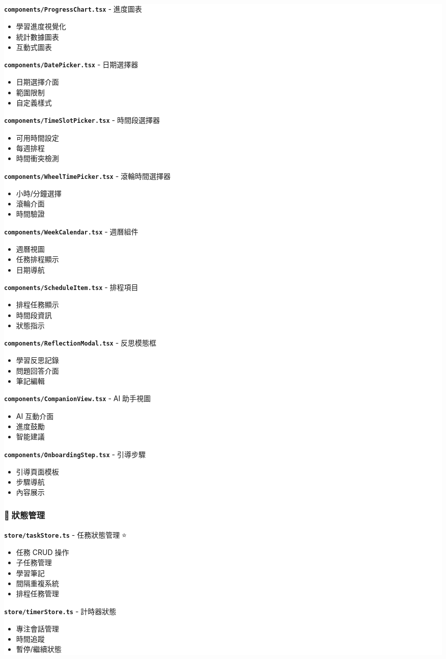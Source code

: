 **`components/ProgressChart.tsx`** - 進度圖表
- 學習進度視覺化
- 統計數據圖表
- 互動式圖表

**`components/DatePicker.tsx`** - 日期選擇器
- 日期選擇介面
- 範圍限制
- 自定義樣式

**`components/TimeSlotPicker.tsx`** - 時間段選擇器
- 可用時間設定
- 每週排程
- 時間衝突檢測

**`components/WheelTimePicker.tsx`** - 滾輪時間選擇器
- 小時/分鐘選擇
- 滾輪介面
- 時間驗證

**`components/WeekCalendar.tsx`** - 週曆組件
- 週曆視圖
- 任務排程顯示
- 日期導航

**`components/ScheduleItem.tsx`** - 排程項目
- 排程任務顯示
- 時間段資訊
- 狀態指示

**`components/ReflectionModal.tsx`** - 反思模態框
- 學習反思記錄
- 問題回答介面
- 筆記編輯

**`components/CompanionView.tsx`** - AI 助手視圖
- AI 互動介面
- 進度鼓勵
- 智能建議

**`components/OnboardingStep.tsx`** - 引導步驟
- 引導頁面模板
- 步驟導航
- 內容展示

### 🏪 狀態管理

**`store/taskStore.ts`** - 任務狀態管理 ⭐
- 任務 CRUD 操作
- 子任務管理
- 學習筆記
- 間隔重複系統
- 排程任務管理

**`store/timerStore.ts`** - 計時器狀態
- 專注會話管理
- 時間追蹤
- 暫停/繼續狀態
